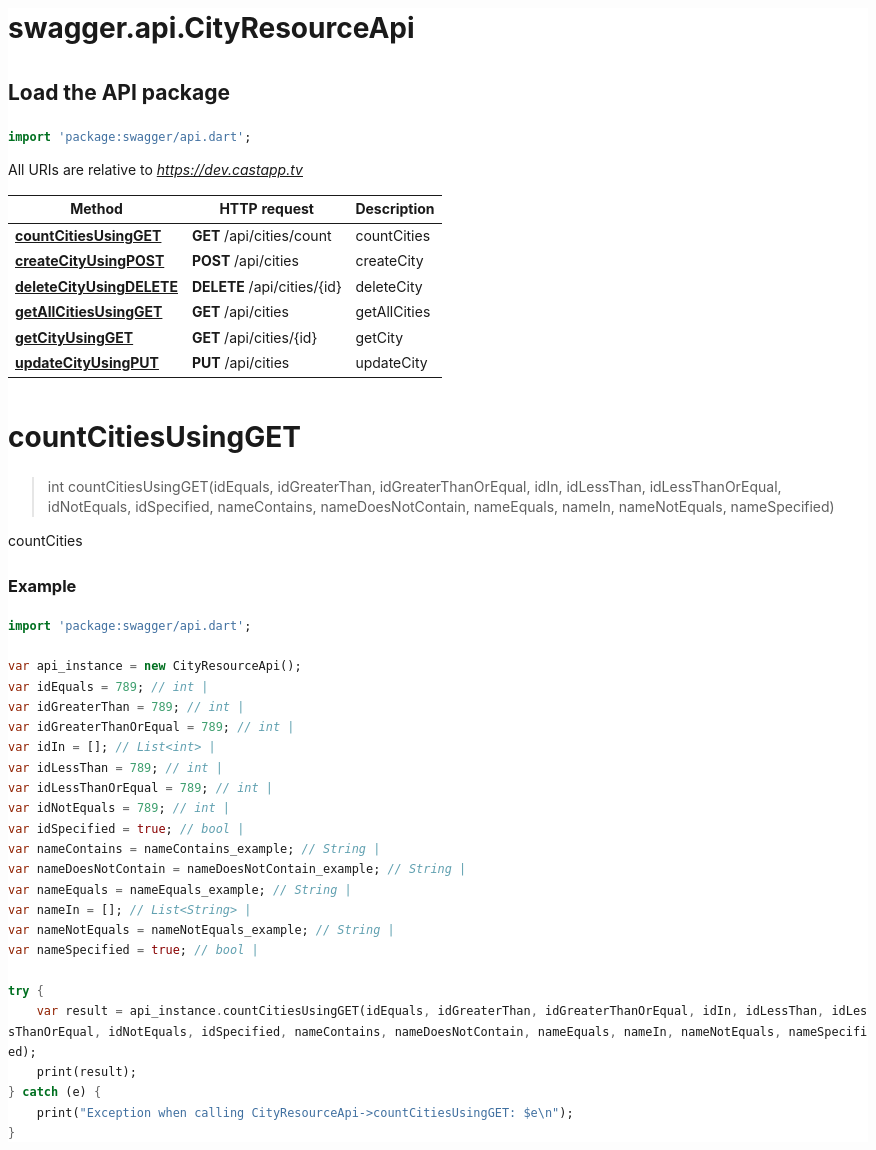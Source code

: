# swagger.api.CityResourceApi

## Load the API package
```dart
import 'package:swagger/api.dart';
```

All URIs are relative to *https://dev.castapp.tv*

Method | HTTP request | Description
------------- | ------------- | -------------
[**countCitiesUsingGET**](CityResourceApi.md#countCitiesUsingGET) | **GET** /api/cities/count | countCities
[**createCityUsingPOST**](CityResourceApi.md#createCityUsingPOST) | **POST** /api/cities | createCity
[**deleteCityUsingDELETE**](CityResourceApi.md#deleteCityUsingDELETE) | **DELETE** /api/cities/{id} | deleteCity
[**getAllCitiesUsingGET**](CityResourceApi.md#getAllCitiesUsingGET) | **GET** /api/cities | getAllCities
[**getCityUsingGET**](CityResourceApi.md#getCityUsingGET) | **GET** /api/cities/{id} | getCity
[**updateCityUsingPUT**](CityResourceApi.md#updateCityUsingPUT) | **PUT** /api/cities | updateCity


# **countCitiesUsingGET**
> int countCitiesUsingGET(idEquals, idGreaterThan, idGreaterThanOrEqual, idIn, idLessThan, idLessThanOrEqual, idNotEquals, idSpecified, nameContains, nameDoesNotContain, nameEquals, nameIn, nameNotEquals, nameSpecified)

countCities

### Example 
```dart
import 'package:swagger/api.dart';

var api_instance = new CityResourceApi();
var idEquals = 789; // int | 
var idGreaterThan = 789; // int | 
var idGreaterThanOrEqual = 789; // int | 
var idIn = []; // List<int> | 
var idLessThan = 789; // int | 
var idLessThanOrEqual = 789; // int | 
var idNotEquals = 789; // int | 
var idSpecified = true; // bool | 
var nameContains = nameContains_example; // String | 
var nameDoesNotContain = nameDoesNotContain_example; // String | 
var nameEquals = nameEquals_example; // String | 
var nameIn = []; // List<String> | 
var nameNotEquals = nameNotEquals_example; // String | 
var nameSpecified = true; // bool | 

try { 
    var result = api_instance.countCitiesUsingGET(idEquals, idGreaterThan, idGreaterThanOrEqual, idIn, idLessThan, idLessThanOrEqual, idNotEquals, idSpecified, nameContains, nameDoesNotContain, nameEquals, nameIn, nameNotEquals, nameSpecified);
    print(result);
} catch (e) {
    print("Exception when calling CityResourceApi->countCitiesUsingGET: $e\n");
}
```
